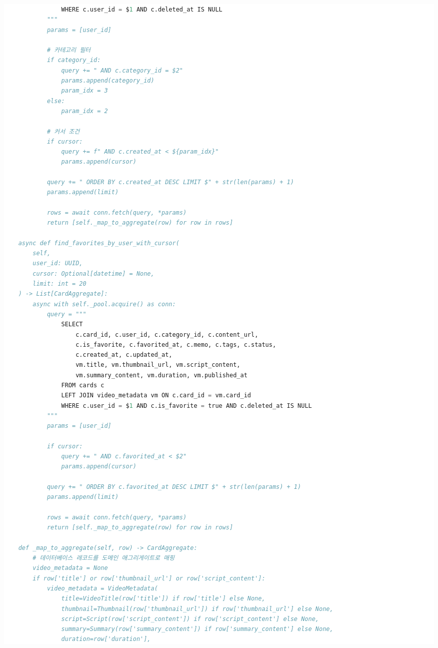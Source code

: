 ```python
                WHERE c.user_id = $1 AND c.deleted_at IS NULL
            """
            params = [user_id]
            
            # 카테고리 필터
            if category_id:
                query += " AND c.category_id = $2"
                params.append(category_id)
                param_idx = 3
            else:
                param_idx = 2
            
            # 커서 조건
            if cursor:
                query += f" AND c.created_at < ${param_idx}"
                params.append(cursor)
            
            query += " ORDER BY c.created_at DESC LIMIT $" + str(len(params) + 1)
            params.append(limit)
            
            rows = await conn.fetch(query, *params)
            return [self._map_to_aggregate(row) for row in rows]

    async def find_favorites_by_user_with_cursor(
        self, 
        user_id: UUID, 
        cursor: Optional[datetime] = None, 
        limit: int = 20
    ) -> List[CardAggregate]:
        async with self._pool.acquire() as conn:
            query = """
                SELECT 
                    c.card_id, c.user_id, c.category_id, c.content_url,
                    c.is_favorite, c.favorited_at, c.memo, c.tags, c.status,
                    c.created_at, c.updated_at,
                    vm.title, vm.thumbnail_url, vm.script_content,
                    vm.summary_content, vm.duration, vm.published_at
                FROM cards c
                LEFT JOIN video_metadata vm ON c.card_id = vm.card_id
                WHERE c.user_id = $1 AND c.is_favorite = true AND c.deleted_at IS NULL
            """
            params = [user_id]
            
            if cursor:
                query += " AND c.favorited_at < $2"
                params.append(cursor)
            
            query += " ORDER BY c.favorited_at DESC LIMIT $" + str(len(params) + 1)
            params.append(limit)
            
            rows = await conn.fetch(query, *params)
            return [self._map_to_aggregate(row) for row in rows]

    def _map_to_aggregate(self, row) -> CardAggregate:
        # 데이터베이스 레코드를 도메인 애그리게이트로 매핑
        video_metadata = None
        if row['title'] or row['thumbnail_url'] or row['script_content']:
            video_metadata = VideoMetadata(
                title=VideoTitle(row['title']) if row['title'] else None,
                thumbnail=Thumbnail(row['thumbnail_url']) if row['thumbnail_url'] else None,
                script=Script(row['script_content']) if row['script_content'] else None,
                summary=Summary(row['summary_content']) if row['summary_content'] else None,
                duration=row['duration'],
```